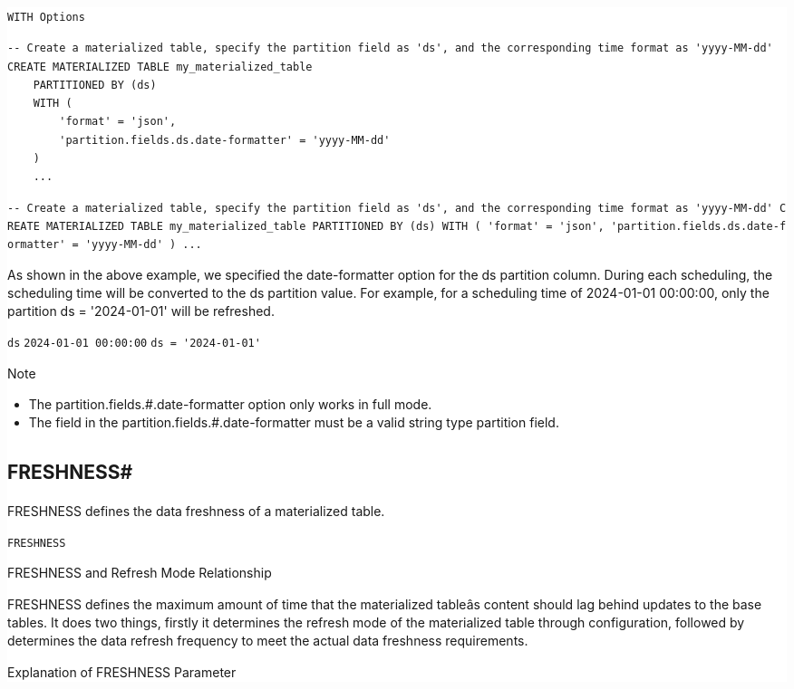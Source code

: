 `WITH Options`

```
-- Create a materialized table, specify the partition field as 'ds', and the corresponding time format as 'yyyy-MM-dd'
CREATE MATERIALIZED TABLE my_materialized_table
    PARTITIONED BY (ds)
    WITH (
        'format' = 'json',
        'partition.fields.ds.date-formatter' = 'yyyy-MM-dd'
    )
    ...

```

`-- Create a materialized table, specify the partition field as 'ds', and the corresponding time format as 'yyyy-MM-dd'
CREATE MATERIALIZED TABLE my_materialized_table
    PARTITIONED BY (ds)
    WITH (
        'format' = 'json',
        'partition.fields.ds.date-formatter' = 'yyyy-MM-dd'
    )
    ...
`

As shown in the above example, we specified the date-formatter option for the ds partition column. During each scheduling, the scheduling time will be converted to the ds partition value. For example, for a scheduling time of 2024-01-01 00:00:00, only the partition ds = '2024-01-01' will be refreshed.

`ds`
`2024-01-01 00:00:00`
`ds = '2024-01-01'`

Note

* The partition.fields.#.date-formatter option only works in full mode.
* The field in the partition.fields.#.date-formatter must be a valid string type partition field.

## FRESHNESS#


FRESHNESS defines the data freshness of a materialized table.

`FRESHNESS`

FRESHNESS and Refresh Mode Relationship


FRESHNESS defines the maximum amount of time that the materialized tableâs content should lag behind updates to the base tables. It does two things, firstly it determines the refresh mode of the materialized table through configuration, followed by determines the data refresh frequency to meet the actual data freshness requirements.


Explanation of FRESHNESS Parameter
